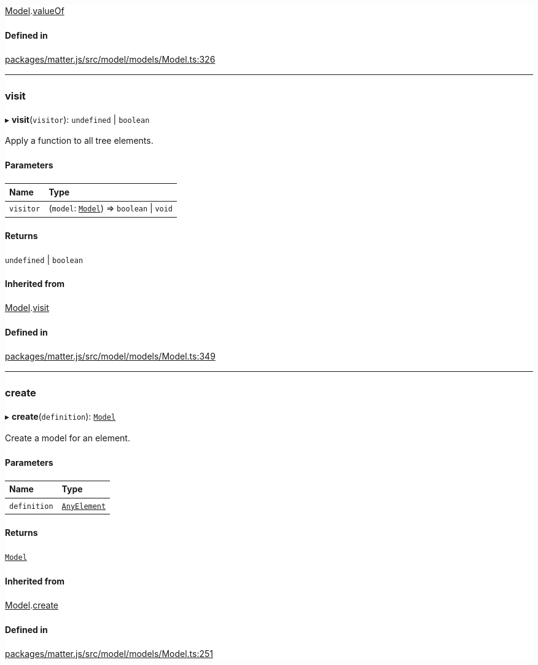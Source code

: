 [Model](model.Model-1.md).[valueOf](model.Model-1.md#valueof)

#### Defined in

[packages/matter.js/src/model/models/Model.ts:326](https://github.com/project-chip/matter.js/blob/dfd1dc35/packages/matter.js/src/model/models/Model.ts#L326)

___

### visit

▸ **visit**(`visitor`): `undefined` \| `boolean`

Apply a function to all tree elements.

#### Parameters

| Name | Type |
| :------ | :------ |
| `visitor` | (`model`: [`Model`](model.Model-1.md)) => `boolean` \| `void` |

#### Returns

`undefined` \| `boolean`

#### Inherited from

[Model](model.Model-1.md).[visit](model.Model-1.md#visit)

#### Defined in

[packages/matter.js/src/model/models/Model.ts:349](https://github.com/project-chip/matter.js/blob/dfd1dc35/packages/matter.js/src/model/models/Model.ts#L349)

___

### create

▸ **create**(`definition`): [`Model`](model.Model-1.md)

Create a model for an element.

#### Parameters

| Name | Type |
| :------ | :------ |
| `definition` | [`AnyElement`](../modules/model.md#anyelement) |

#### Returns

[`Model`](model.Model-1.md)

#### Inherited from

[Model](model.Model-1.md).[create](model.Model-1.md#create)

#### Defined in

[packages/matter.js/src/model/models/Model.ts:251](https://github.com/project-chip/matter.js/blob/dfd1dc35/packages/matter.js/src/model/models/Model.ts#L251)
